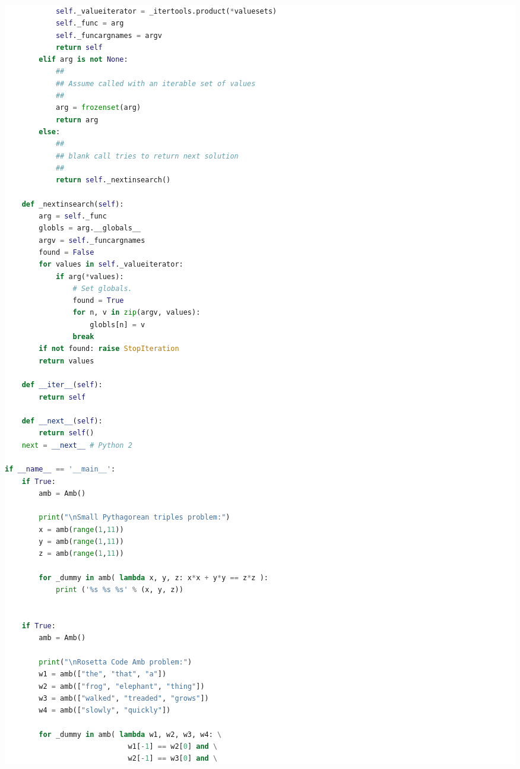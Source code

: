 ```python
            self._valueiterator = _itertools.product(*valuesets)
            self._func = arg
            self._funcargnames = argv
            return self
        elif arg is not None:
            ##
            ## Assume called with an iterable set of values
            ##
            arg = frozenset(arg)
            return arg
        else:
            ##
            ## blank call tries to return next solution
            ##
            return self._nextinsearch()

    def _nextinsearch(self):
        arg = self._func
        globls = arg.__globals__
        argv = self._funcargnames
        found = False
        for values in self._valueiterator:
            if arg(*values):
                # Set globals.
                found = True
                for n, v in zip(argv, values):
                    globls[n] = v
                break
        if not found: raise StopIteration
        return values

    def __iter__(self):
        return self

    def __next__(self):
        return self()
    next = __next__ # Python 2

if __name__ == '__main__':
    if True:
        amb = Amb()

        print("\nSmall Pythagorean triples problem:")
        x = amb(range(1,11))
        y = amb(range(1,11))
        z = amb(range(1,11))

        for _dummy in amb( lambda x, y, z: x*x + y*y == z*z ):
            print ('%s %s %s' % (x, y, z))


    if True:
        amb = Amb()

        print("\nRosetta Code Amb problem:")
        w1 = amb(["the", "that", "a"])
        w2 = amb(["frog", "elephant", "thing"])
        w3 = amb(["walked", "treaded", "grows"])
        w4 = amb(["slowly", "quickly"])

        for _dummy in amb( lambda w1, w2, w3, w4: \
                             w1[-1] == w2[0] and \
                             w2[-1] == w3[0] and \
```
